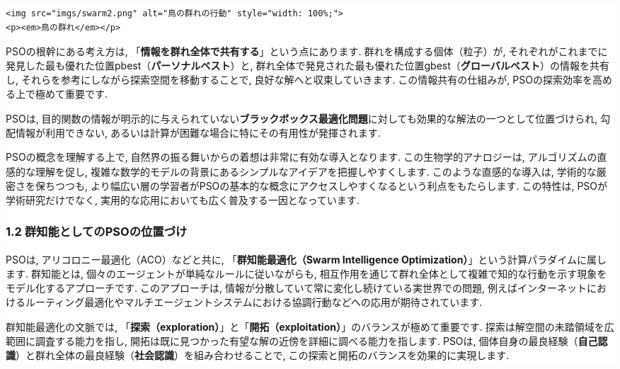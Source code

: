     <img src="imgs/swarm2.png" alt="鳥の群れの行動" style="width: 100%;">
    <p><em>鳥の群れ</em></p>
  </div>
</div>

PSOの根幹にある考え方は, 「**情報を群れ全体で共有する**」という点にあります. 群れを構成する個体（粒子）が, それぞれがこれまでに発見した最も優れた位置pbest（**パーソナルベスト**）と, 群れ全体で発見された最も優れた位置gbest（**グローバルベスト**）の情報を共有し, それらを参考にしながら探索空間を移動することで, 良好な解へと収束していきます. この情報共有の仕組みが, PSOの探索効率を高める上で極めて重要です.

PSOは, 目的関数の情報が明示的に与えられていない**ブラックボックス最適化問題**に対しても効果的な解法の一つとして位置づけられ, 勾配情報が利用できない, あるいは計算が困難な場合に特にその有用性が発揮されます.

PSOの概念を理解する上で, 自然界の振る舞いからの着想は非常に有効な導入となります. この生物学的アナロジーは, アルゴリズムの直感的な理解を促し, 複雑な数学的モデルの背景にあるシンプルなアイデアを把握しやすくします. このような直感的な導入は, 学術的な厳密さを保ちつつも, より幅広い層の学習者がPSOの基本的な概念にアクセスしやすくなるという利点をもたらします. この特性は, PSOが学術研究だけでなく, 実用的な応用においても広く普及する一因となっています.

### 1.2 群知能としてのPSOの位置づけ

PSOは, アリコロニー最適化（ACO）などと共に, 「**群知能最適化（Swarm Intelligence Optimization）**」という計算パラダイムに属します. 群知能とは, 個々のエージェントが単純なルールに従いながらも, 相互作用を通じて群れ全体として複雑で知的な行動を示す現象をモデル化するアプローチです. このアプローチは, 情報が分散していて常に変化し続けている実世界での問題, 例えばインターネットにおけるルーティング最適化やマルチエージェントシステムにおける協調行動などへの応用が期待されています.

群知能最適化の文脈では, 「**探索（exploration）**」と「**開拓（exploitation）**」のバランスが極めて重要です. 探索は解空間の未踏領域を広範囲に調査する能力を指し, 開拓は既に見つかった有望な解の近傍を詳細に調べる能力を指します. PSOは, 個体自身の最良経験（**自己認識**）と群れ全体の最良経験（**社会認識**）を組み合わせることで, この探索と開拓のバランスを効果的に実現します.
